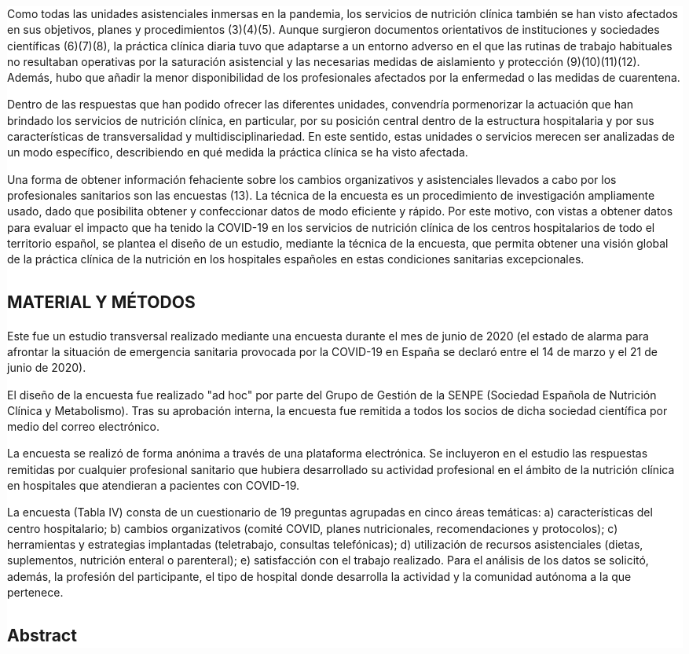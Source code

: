 Como todas las unidades asistenciales inmersas en la pandemia, los servicios de nutrición clínica también se han visto afectados en sus objetivos, planes y procedimientos (3)(4)(5). Aunque surgieron documentos orientativos de instituciones y sociedades científicas (6)(7)(8), la práctica clínica diaria tuvo que adaptarse a un entorno adverso en el que las rutinas de trabajo habituales no resultaban operativas por la saturación asistencial y las necesarias medidas de aislamiento y protección (9)(10)(11)(12). Además, hubo que añadir la menor disponibilidad de los profesionales afectados por la enfermedad o las medidas de cuarentena.

Dentro de las respuestas que han podido ofrecer las diferentes unidades, convendría pormenorizar la actuación que han brindado los servicios de nutrición clínica, en particular, por su posición central dentro de la estructura hospitalaria y por sus características de transversalidad y multidisciplinariedad. En este sentido, estas unidades o servicios merecen ser analizadas de un modo específico, describiendo en qué medida la práctica clínica se ha visto afectada.

Una forma de obtener información fehaciente sobre los cambios organizativos y asistenciales llevados a cabo por los profesionales sanitarios son las encuestas (13). La técnica de la encuesta es un procedimiento de investigación ampliamente usado, dado que posibilita obtener y confeccionar datos de modo eficiente y rápido. Por este motivo, con vistas a obtener datos para evaluar el impacto que ha tenido la COVID-19 en los servicios de nutrición clínica de los centros hospitalarios de todo el territorio español, se plantea el diseño de un estudio, mediante la técnica de la encuesta, que permita obtener una visión global de la práctica clínica de la nutrición en los hospitales españoles en estas condiciones sanitarias excepcionales.


## MATERIAL Y MÉTODOS

Este fue un estudio transversal realizado mediante una encuesta durante el mes de junio de 2020 (el estado de alarma para afrontar la situación de emergencia sanitaria provocada por la COVID-19 en España se declaró entre el 14 de marzo y el 21 de junio de 2020).

El diseño de la encuesta fue realizado "ad hoc" por parte del Grupo de Gestión de la SENPE (Sociedad Española de Nutrición Clínica y Metabolismo). Tras su aprobación interna, la encuesta fue remitida a todos los socios de dicha sociedad científica por medio del correo electrónico.

La encuesta se realizó de forma anónima a través de una plataforma electrónica. Se incluyeron en el estudio las respuestas remitidas por cualquier profesional sanitario que hubiera desarrollado su actividad profesional en el ámbito de la nutrición clínica en hospitales que atendieran a pacientes con COVID-19.

La encuesta (Tabla IV) consta de un cuestionario de 19 preguntas agrupadas en cinco áreas temáticas: a) características del centro hospitalario; b) cambios organizativos (comité COVID, planes nutricionales, recomendaciones y protocolos); c) herramientas y estrategias implantadas (teletrabajo, consultas telefónicas); d) utilización de recursos asistenciales (dietas, suplementos, nutrición enteral o parenteral); e) satisfacción con el trabajo realizado. Para el análisis de los datos se solicitó, además, la profesión del participante, el tipo de hospital donde desarrolla la actividad y la comunidad autónoma a la que pertenece. 


## Abstract
